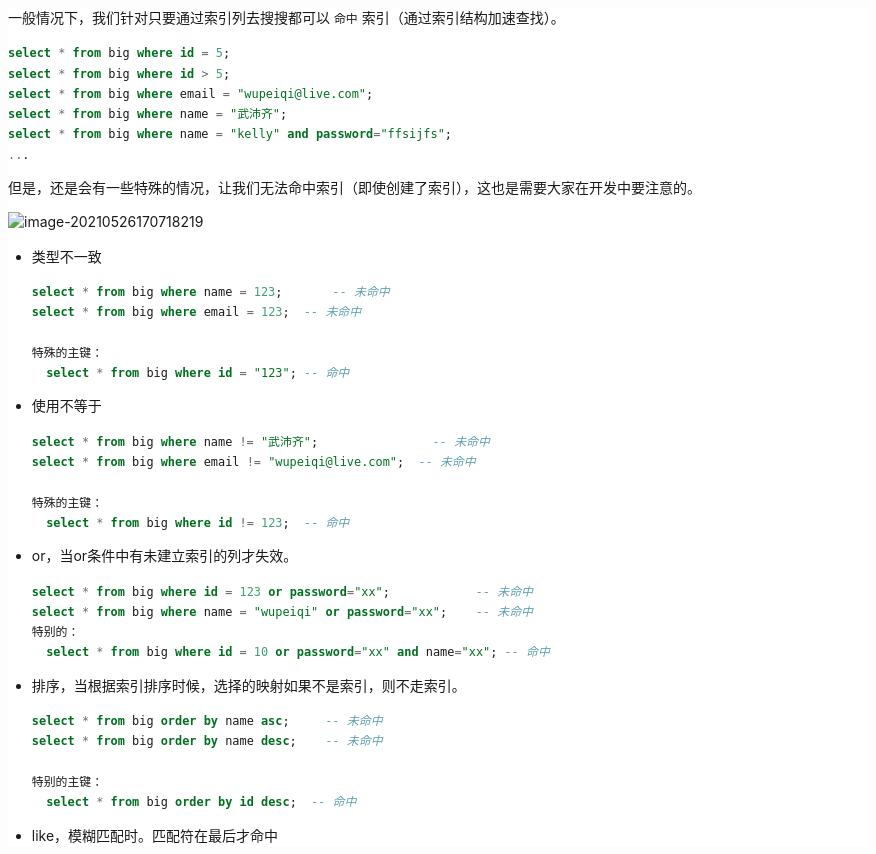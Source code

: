 

一般情况下，我们针对只要通过索引列去搜搜都可以 `命中` 索引（通过索引结构加速查找）。

```sql
select * from big where id = 5;
select * from big where id > 5;
select * from big where email = "wupeiqi@live.com";
select * from big where name = "武沛齐";
select * from big where name = "kelly" and password="ffsijfs";
...
```



但是，还是会有一些特殊的情况，让我们无法命中索引（即使创建了索引），这也是需要大家在开发中要注意的。

![image-20210526170718219](mysql.assets/image-20210526170718219.png)

- 类型不一致

  ```sql
  select * from big where name = 123;		-- 未命中
  select * from big where email = 123;	-- 未命中
  
  特殊的主键：
  	select * from big where id = "123";	-- 命中
  ```

- 使用不等于

  ```sql
  select * from big where name != "武沛齐";				-- 未命中
  select * from big where email != "wupeiqi@live.com";  -- 未命中
  
  特殊的主键：
  	select * from big where id != 123;	-- 命中
  ```

- or，当or条件中有未建立索引的列才失效。

  ```sql
  select * from big where id = 123 or password="xx";			-- 未命中
  select * from big where name = "wupeiqi" or password="xx";	-- 未命中
  特别的：
  	select * from big where id = 10 or password="xx" and name="xx"; -- 命中
  ```

- 排序，当根据索引排序时候，选择的映射如果不是索引，则不走索引。

  ```sql
  select * from big order by name asc;     -- 未命中
  select * from big order by name desc;    -- 未命中
  
  特别的主键：
  	select * from big order by id desc;  -- 命中
  ```

- like，模糊匹配时。匹配符在最后才命中
